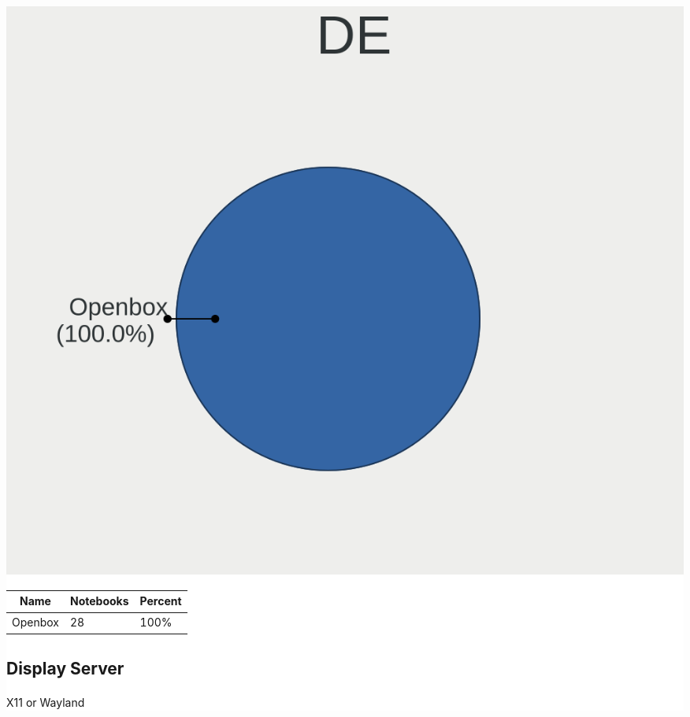 ![DE](./images/pie_chart_bsd/os_de.svg)


| Name    | Notebooks | Percent |
|---------|-----------|---------|
| Openbox | 28        | 100%    |

Display Server
--------------

X11 or Wayland
